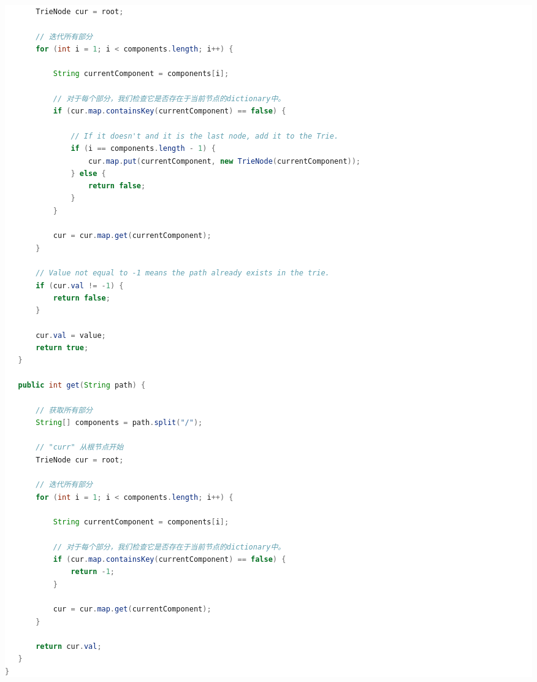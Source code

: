  ```Java [slu2]
        TrieNode cur = root;
        
        // 迭代所有部分
        for (int i = 1; i < components.length; i++) {
            
            String currentComponent = components[i];
            
            // 对于每个部分，我们检查它是否存在于当前节点的dictionary中。
            if (cur.map.containsKey(currentComponent) == false) {
                
                // If it doesn't and it is the last node, add it to the Trie.
                if (i == components.length - 1) {
                    cur.map.put(currentComponent, new TrieNode(currentComponent));
                } else {
                    return false;
                }    
            }
            
            cur = cur.map.get(currentComponent);
        }
        
        // Value not equal to -1 means the path already exists in the trie. 
        if (cur.val != -1) {
            return false;
        }
        
        cur.val = value;
        return true;
    }
    
    public int get(String path) {
        
        // 获取所有部分
        String[] components = path.split("/");
        
        // "curr" 从根节点开始
        TrieNode cur = root;
        
        // 迭代所有部分
        for (int i = 1; i < components.length; i++) {
            
            String currentComponent = components[i];
            
            // 对于每个部分，我们检查它是否存在于当前节点的dictionary中。
            if (cur.map.containsKey(currentComponent) == false) {
                return -1;   
            }
            
            cur = cur.map.get(currentComponent);
        }
        
        return cur.val;
    }
}
 ```
